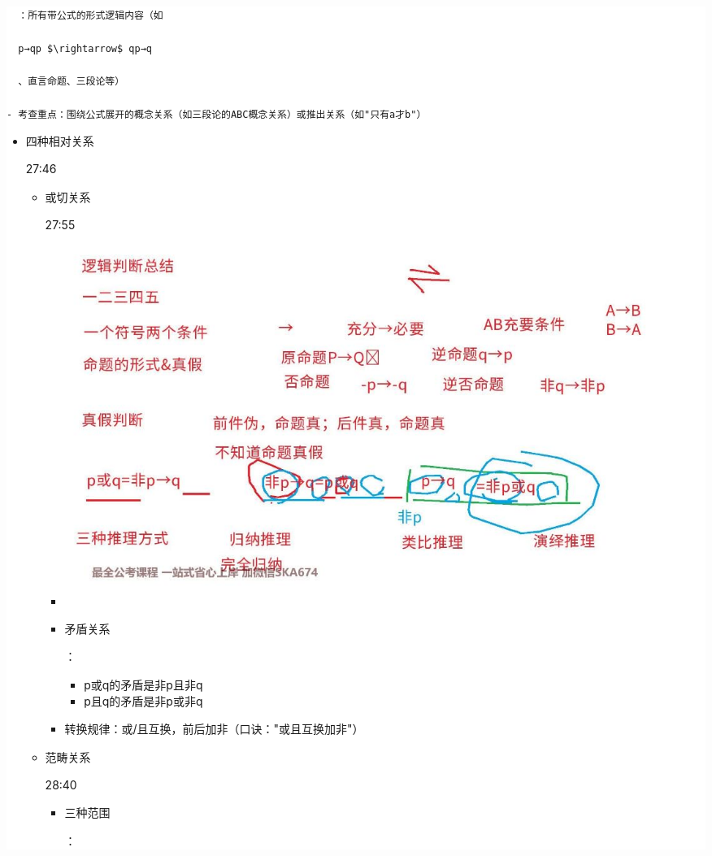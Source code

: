       ：所有带公式的形式逻辑内容（如

      ﻿p→qp $\rightarrow$ qp→q﻿

      、直言命题、三段论等）

    - 考查重点：围绕公式展开的概念关系（如三段论的ABC概念关系）或推出关系（如"只有a才b"）

- 四种相对关系 

  27:46

  - 或切关系 

    27:55

    - ![img](../public/%E5%88%A4%E6%96%AD%E6%8E%A8%E7%90%86/%E5%88%A4%E6%96%AD20250803/8a24e0036jc753448eef086f5559ed4e.jpeg)

    - 矛盾关系

      ：

      - p或q的矛盾是非p且非q
      - p且q的矛盾是非p或非q

    - 转换规律：或/且互换，前后加非（口诀："或且互换加非"）

  - 范畴关系 

    28:40

    - 三种范围

      ：
